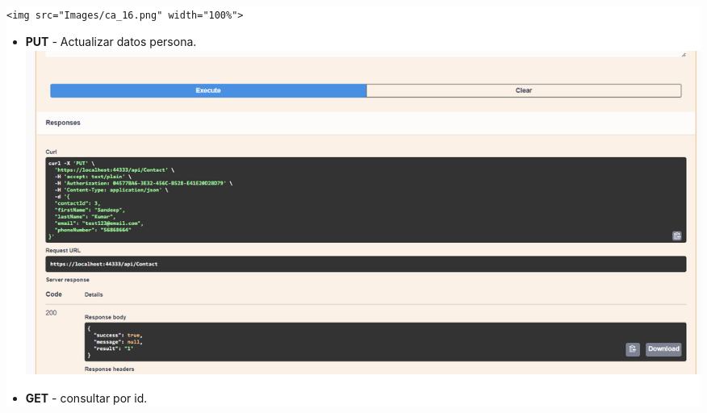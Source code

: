 	<img src="Images/ca_16.png" width="100%">

- **PUT** - Actualizar datos  persona.
	<img src="Images/ca_17.png" width="100%">

- **GET** - consultar por id.